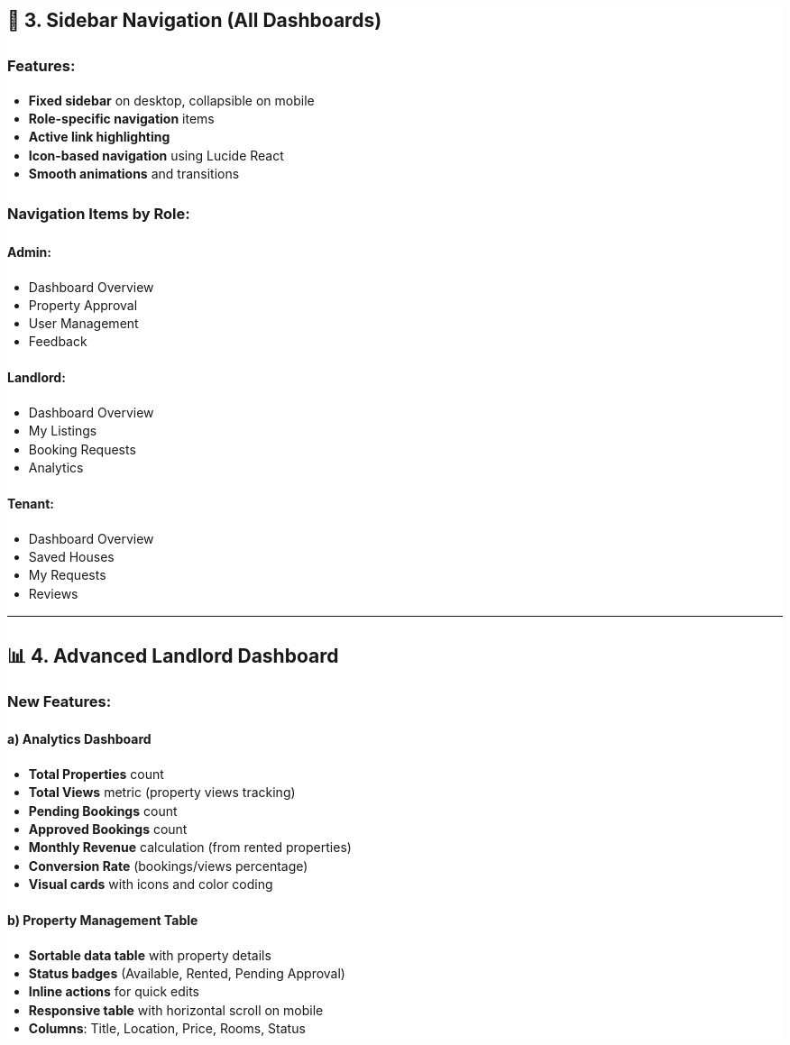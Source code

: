 
## 🎯 3. Sidebar Navigation (All Dashboards)

### Features:
- **Fixed sidebar** on desktop, collapsible on mobile
- **Role-specific navigation** items
- **Active link highlighting**
- **Icon-based navigation** using Lucide React
- **Smooth animations** and transitions

### Navigation Items by Role:

#### Admin:
- Dashboard Overview
- Property Approval
- User Management
- Feedback

#### Landlord:
- Dashboard Overview
- My Listings
- Booking Requests
- Analytics

#### Tenant:
- Dashboard Overview
- Saved Houses
- My Requests
- Reviews

---

## 📊 4. Advanced Landlord Dashboard

### New Features:

#### a) Analytics Dashboard
- **Total Properties** count
- **Total Views** metric (property views tracking)
- **Pending Bookings** count
- **Approved Bookings** count
- **Monthly Revenue** calculation (from rented properties)
- **Conversion Rate** (bookings/views percentage)
- **Visual cards** with icons and color coding

#### b) Property Management Table
- **Sortable data table** with property details
- **Status badges** (Available, Rented, Pending Approval)
- **Inline actions** for quick edits
- **Responsive table** with horizontal scroll on mobile
- **Columns**: Title, Location, Price, Rooms, Status
